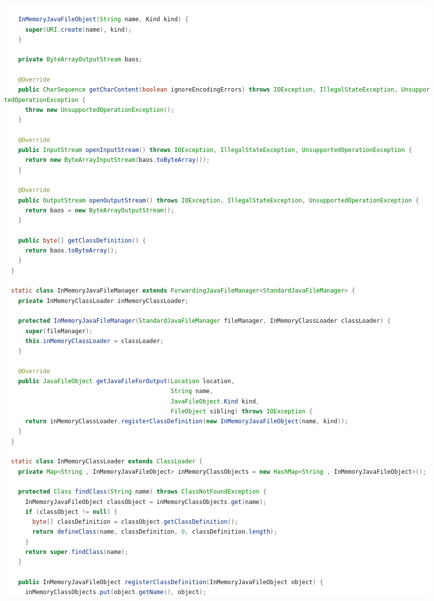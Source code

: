 ```java

    InMemoryJavaFileObject(String name, Kind kind) {
      super(URI.create(name), kind);
    }

    private ByteArrayOutputStream baos;

    @Override
    public CharSequence getCharContent(boolean ignoreEncodingErrors) throws IOException, IllegalStateException, UnsupportedOperationException {
      throw new UnsupportedOperationException();
    }

    @Override
    public InputStream openInputStream() throws IOException, IllegalStateException, UnsupportedOperationException {
      return new ByteArrayInputStream(baos.toByteArray());
    }

    @Override
    public OutputStream openOutputStream() throws IOException, IllegalStateException, UnsupportedOperationException {
      return baos = new ByteArrayOutputStream();
    }

    public byte[] getClassDefinition() {
      return baos.toByteArray();
    }
  }

  static class InMemoryJavaFileManager extends ForwardingJavaFileManager<StandardJavaFileManager> {
    private InMemoryClassLoader inMemoryClassLoader;

    protected InMemoryJavaFileManager(StandardJavaFileManager fileManager, InMemoryClassLoader classLoader) {
      super(fileManager);
      this.inMemoryClassLoader = classLoader;
    }

    @Override
    public JavaFileObject getJavaFileForOutput(Location location,
                                               String name,
                                               JavaFileObject.Kind kind,
                                               FileObject sibling) throws IOException {
      return inMemoryClassLoader.registerClassDefinition(new InMemoryJavaFileObject(name, kind));
    }
  }

  static class InMemoryClassLoader extends ClassLoader {
    private Map<String , InMemoryJavaFileObject> inMemoryClassObjects = new HashMap<String , InMemoryJavaFileObject>();

    protected Class findClass(String name) throws ClassNotFoundException {
      InMemoryJavaFileObject classObject = inMemoryClassObjects.get(name);
      if (classObject != null) {
        byte[] classDefinition = classObject.getClassDefinition();
        return defineClass(name, classDefinition, 0, classDefinition.length);
      }
      return super.findClass(name);
    }

    public InMemoryJavaFileObject registerClassDefinition(InMemoryJavaFileObject object) {
      inMemoryClassObjects.put(object.getName(), object);
```